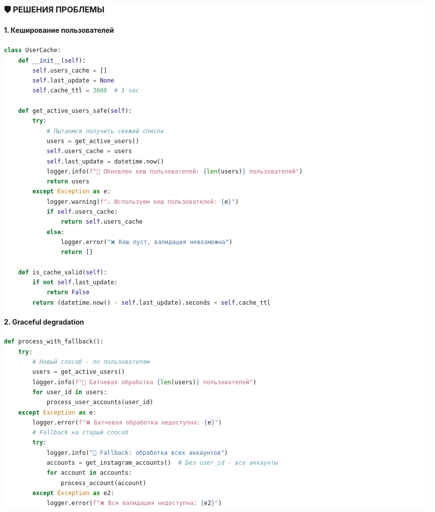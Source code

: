 ### 🛡️ РЕШЕНИЯ ПРОБЛЕМЫ

#### 1. Кеширование пользователей
```python
class UserCache:
    def __init__(self):
        self.users_cache = []
        self.last_update = None
        self.cache_ttl = 3600  # 1 час
    
    def get_active_users_safe(self):
        try:
            # Пытаемся получить свежий список
            users = get_active_users()
            self.users_cache = users
            self.last_update = datetime.now()
            logger.info(f"🔄 Обновлен кеш пользователей: {len(users)} пользователей")
            return users
        except Exception as e:
            logger.warning(f"⚠️ Используем кеш пользователей: {e}")
            if self.users_cache:
                return self.users_cache
            else:
                logger.error("❌ Кеш пуст, валидация невозможна")
                return []
    
    def is_cache_valid(self):
        if not self.last_update:
            return False
        return (datetime.now() - self.last_update).seconds < self.cache_ttl
```

#### 2. Graceful degradation
```python
def process_with_fallback():
    try:
        # Новый способ - по пользователям
        users = get_active_users()
        logger.info(f"🔄 Батчевая обработка {len(users)} пользователей")
        for user_id in users:
            process_user_accounts(user_id)
    except Exception as e:
        logger.error(f"❌ Батчевая обработка недоступна: {e}")
        # Fallback на старый способ
        try:
            logger.info("🔄 Fallback: обработка всех аккаунтов")
            accounts = get_instagram_accounts()  # Без user_id - все аккаунты
            for account in accounts:
                process_account(account)
        except Exception as e2:
            logger.error(f"❌ Вся валидация недоступна: {e2}")
```
